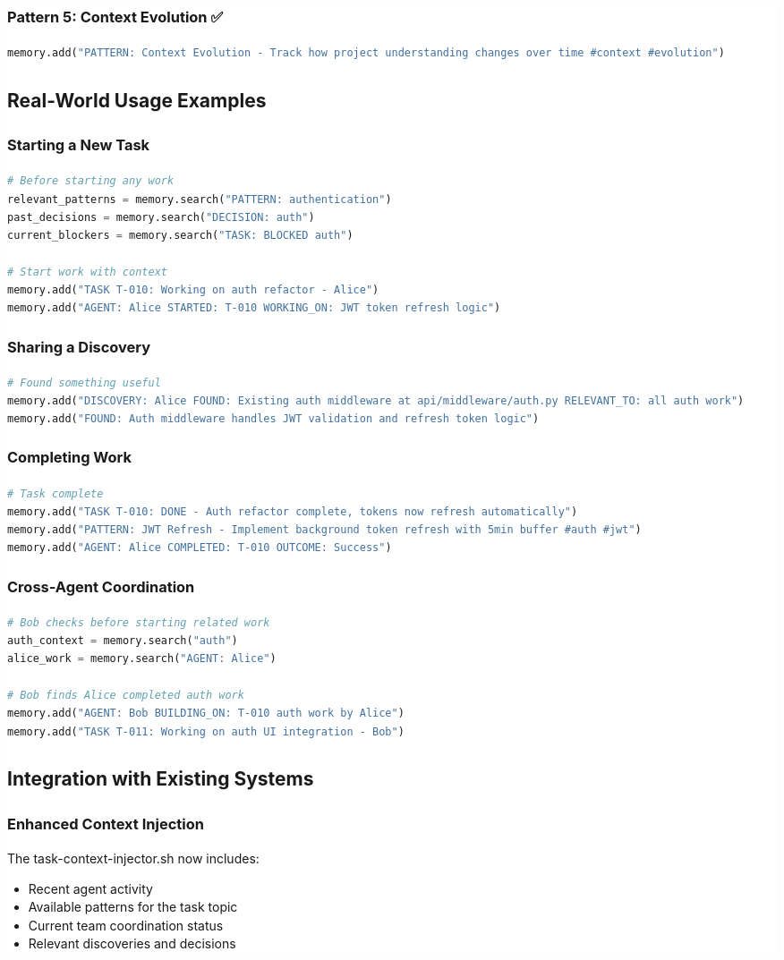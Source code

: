 ### Pattern 5: Context Evolution ✅
```python
memory.add("PATTERN: Context Evolution - Track how project understanding changes over time #context #evolution")
```

## Real-World Usage Examples

### Starting a New Task
```python
# Before starting any work
relevant_patterns = memory.search("PATTERN: authentication")
past_decisions = memory.search("DECISION: auth")
current_blockers = memory.search("TASK: BLOCKED auth")

# Start work with context
memory.add("TASK T-010: Working on auth refactor - Alice")
memory.add("AGENT: Alice STARTED: T-010 WORKING_ON: JWT token refresh logic")
```

### Sharing a Discovery
```python
# Found something useful
memory.add("DISCOVERY: Alice FOUND: Existing auth middleware at api/middleware/auth.py RELEVANT_TO: all auth work")
memory.add("FOUND: Auth middleware handles JWT validation and refresh token logic")
```

### Completing Work
```python
# Task complete
memory.add("TASK T-010: DONE - Auth refactor complete, tokens now refresh automatically")
memory.add("PATTERN: JWT Refresh - Implement background token refresh with 5min buffer #auth #jwt")
memory.add("AGENT: Alice COMPLETED: T-010 OUTCOME: Success")
```

### Cross-Agent Coordination
```python
# Bob checks before starting related work
auth_context = memory.search("auth")
alice_work = memory.search("AGENT: Alice")

# Bob finds Alice completed auth work
memory.add("AGENT: Bob BUILDING_ON: T-010 auth work by Alice")
memory.add("TASK T-011: Working on auth UI integration - Bob")
```

## Integration with Existing Systems

### Enhanced Context Injection
The task-context-injector.sh now includes:
- Recent agent activity
- Available patterns for the task topic
- Current team coordination status
- Relevant discoveries and decisions
